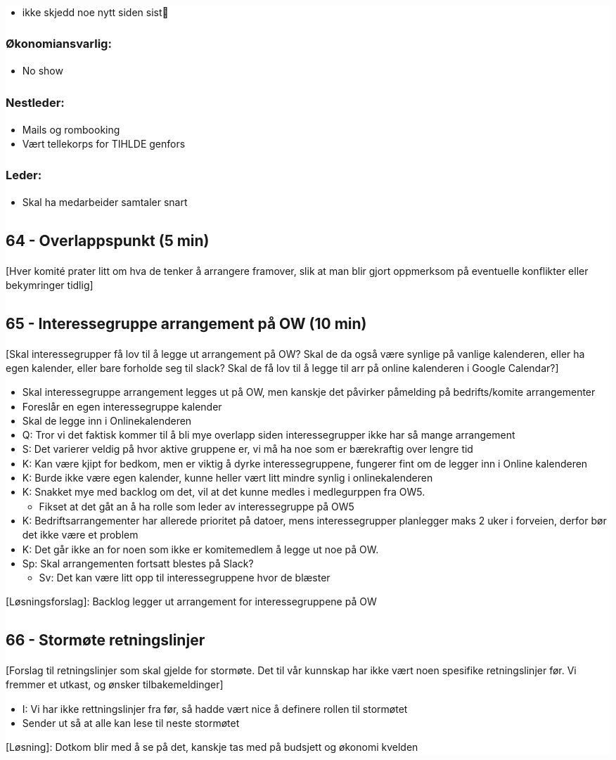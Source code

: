 - ikke skjedd noe nytt siden sist🤠

### Økonomiansvarlig:

- No show

### Nestleder:

- Mails og rombooking
- Vært tellekorps for TIHLDE genfors

### Leder:

- Skal ha medarbeider samtaler snart

## 64 - Overlappspunkt (5 min)

[Hver komité prater litt om hva de tenker å arrangere framover, slik at man blir gjort oppmerksom på eventuelle konflikter eller bekymringer tidlig]

## 65 - Interessegruppe arrangement på OW (10 min)

[Skal interessegrupper få lov til å legge ut arrangement på OW? Skal de da også være synlige på vanlige kalenderen, eller ha egen kalender, eller bare forholde seg til slack? Skal de få lov til å legge til arr på online kalenderen i Google Calendar?]

- Skal interessegruppe arrangement legges ut på OW, men kanskje det påvirker påmelding på bedrifts/komite arrangementer
- Foreslår en egen interessegruppe kalender
- Skal de legge inn i Onlinekalenderen
- Q: Tror vi det faktisk kommer til å bli mye overlapp siden interessegrupper ikke har så mange arrangement
- S: Det varierer veldig på hvor aktive gruppene er, vi må ha noe som er bærekraftig over lengre tid
- K: Kan være kjipt for bedkom, men er viktig å dyrke interessegruppene, fungerer fint om de legger inn i Online kalenderen
- K: Burde ikke være egen kalender, kunne heller vært litt mindre synlig i onlinekalenderen
- K: Snakket mye med backlog om det, vil at det kunne medles i medlegurppen fra OW5.
    - Fikset at det gåt an å ha rolle som leder av interessegruppe på OW5
- K: Bedriftsarrangementer har allerede prioritet på datoer, mens interessegrupper planlegger maks 2 uker i forveien, derfor bør det ikke være et problem
- K: Det går ikke an for noen som ikke er komitemedlem å legge ut noe på OW.
- Sp: Skal arrangementen fortsatt blestes på Slack?
    - Sv: Det kan være litt opp til interessegruppene hvor de blæster

[Løsningsforslag]: Backlog legger ut arrangement for interessegruppene på OW

## 66 - Stormøte retningslinjer

[Forslag til retningslinjer som skal gjelde for stormøte. Det til vår kunnskap har ikke vært noen spesifike retningslinjer før. Vi fremmer et utkast, og ønsker tilbakemeldinger]

- I: Vi har ikke rettningslinjer fra før, så hadde vært nice å definere rollen til stormøtet
- Sender ut så at alle kan lese til neste stormøtet


[Løsning]: Dotkom blir med å se på det, kanskje tas med på budsjett og økonomi kvelden